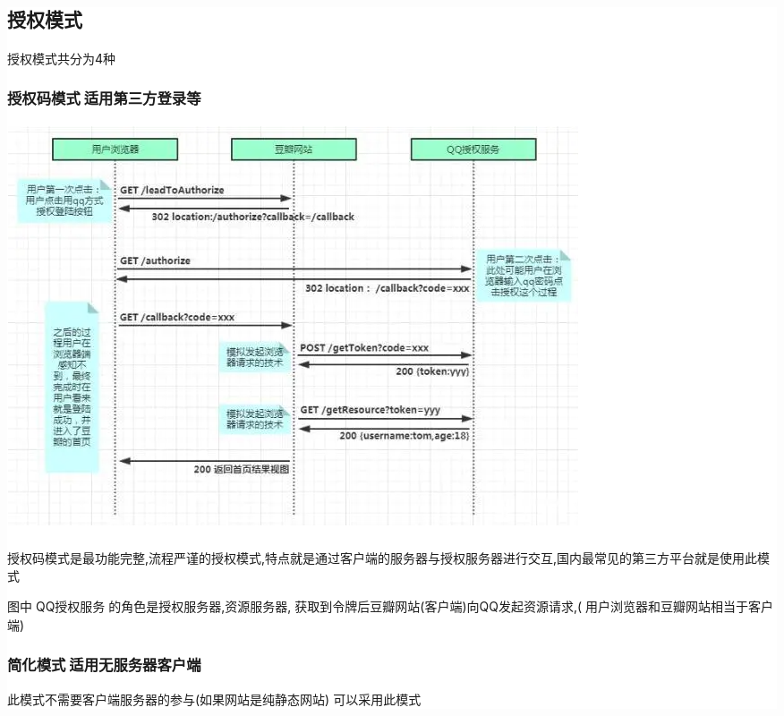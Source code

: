 ## 授权模式

授权模式共分为4种

### 授权码模式   适用第三方登录等

![image-20200925152717634](OAuth2%E8%AE%A4%E8%AF%81.assets/image-20200925152717634.png)

授权码模式是最功能完整,流程严谨的授权模式,特点就是通过客户端的服务器与授权服务器进行交互,国内最常见的第三方平台就是使用此模式

图中  QQ授权服务  的角色是授权服务器,资源服务器, 获取到令牌后豆瓣网站(客户端)向QQ发起资源请求,( 用户浏览器和豆瓣网站相当于客户端)



### 简化模式   适用无服务器客户端

此模式不需要客户端服务器的参与(如果网站是纯静态网站) 可以采用此模式

